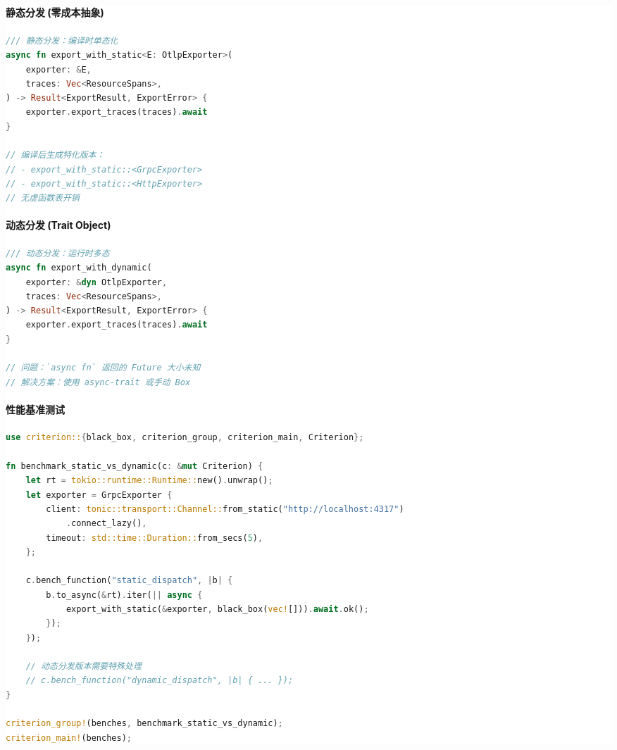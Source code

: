 #### **静态分发 (零成本抽象)**

```rust
/// 静态分发：编译时单态化
async fn export_with_static<E: OtlpExporter>(
    exporter: &E,
    traces: Vec<ResourceSpans>,
) -> Result<ExportResult, ExportError> {
    exporter.export_traces(traces).await
}

// 编译后生成特化版本：
// - export_with_static::<GrpcExporter>
// - export_with_static::<HttpExporter>
// 无虚函数表开销
```

#### **动态分发 (Trait Object)**

```rust
/// 动态分发：运行时多态
async fn export_with_dynamic(
    exporter: &dyn OtlpExporter,
    traces: Vec<ResourceSpans>,
) -> Result<ExportResult, ExportError> {
    exporter.export_traces(traces).await
}

// 问题：`async fn` 返回的 Future 大小未知
// 解决方案：使用 async-trait 或手动 Box
```

#### **性能基准测试**

```rust
use criterion::{black_box, criterion_group, criterion_main, Criterion};

fn benchmark_static_vs_dynamic(c: &mut Criterion) {
    let rt = tokio::runtime::Runtime::new().unwrap();
    let exporter = GrpcExporter {
        client: tonic::transport::Channel::from_static("http://localhost:4317")
            .connect_lazy(),
        timeout: std::time::Duration::from_secs(5),
    };
    
    c.bench_function("static_dispatch", |b| {
        b.to_async(&rt).iter(|| async {
            export_with_static(&exporter, black_box(vec![])).await.ok();
        });
    });
    
    // 动态分发版本需要特殊处理
    // c.bench_function("dynamic_dispatch", |b| { ... });
}

criterion_group!(benches, benchmark_static_vs_dynamic);
criterion_main!(benches);
```
